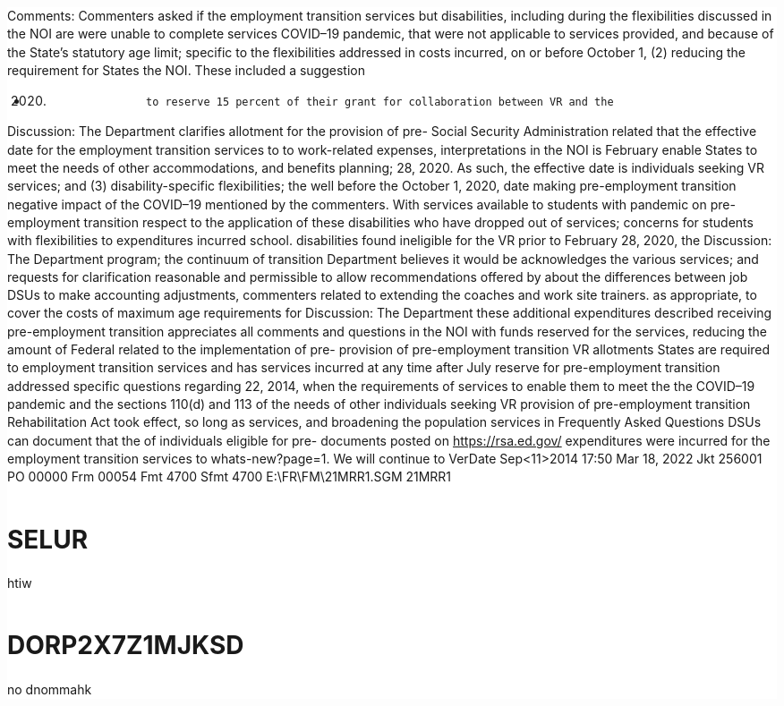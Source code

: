 Comments: Commenters asked if the employment transition services but disabilities, including during the
flexibilities discussed in the NOI are were unable to complete services COVID–19 pandemic, that were not
applicable to services provided, and because of the State’s statutory age limit; specific to the flexibilities addressed in
costs incurred, on or before October 1, (2) reducing the requirement for States the NOI. These included a suggestion
- 2020.                    to reserve 15 percent of their grant for collaboration between VR and the
Discussion: The Department clarifies allotment for the provision of pre- Social Security Administration related
that the effective date for the employment transition services to to work-related expenses,
interpretations in the NOI is February enable States to meet the needs of other accommodations, and benefits planning;
28, 2020. As such, the effective date is individuals seeking VR services; and (3) disability-specific flexibilities; the
well before the October 1, 2020, date making pre-employment transition negative impact of the COVID–19
mentioned by the commenters. With services available to students with pandemic on pre-employment transition
respect to the application of these disabilities who have dropped out of services; concerns for students with
flexibilities to expenditures incurred school.   disabilities found ineligible for the VR
prior to February 28, 2020, the Discussion: The Department program; the continuum of transition
Department believes it would be acknowledges the various services; and requests for clarification
reasonable and permissible to allow recommendations offered by about the differences between job
DSUs to make accounting adjustments, commenters related to extending the coaches and work site trainers.
as appropriate, to cover the costs of maximum age requirements for Discussion: The Department
these additional expenditures described receiving pre-employment transition appreciates all comments and questions
in the NOI with funds reserved for the services, reducing the amount of Federal related to the implementation of pre-
provision of pre-employment transition VR allotments States are required to employment transition services and has
services incurred at any time after July reserve for pre-employment transition addressed specific questions regarding
22, 2014, when the requirements of services to enable them to meet the the COVID–19 pandemic and the
sections 110(d) and 113 of the needs of other individuals seeking VR provision of pre-employment transition
Rehabilitation Act took effect, so long as services, and broadening the population services in Frequently Asked Questions
DSUs can document that the of individuals eligible for pre- documents posted on https://rsa.ed.gov/
expenditures were incurred for the employment transition services to whats-new?page=1. We will continue to
VerDate Sep<11>2014 17:50 Mar 18, 2022 Jkt 256001 PO 00000 Frm 00054 Fmt 4700 Sfmt 4700 E:\FR\FM\21MRR1.SGM 21MRR1
# SELUR
htiw
# DORP2X7Z1MJKSD
no
dnommahk
